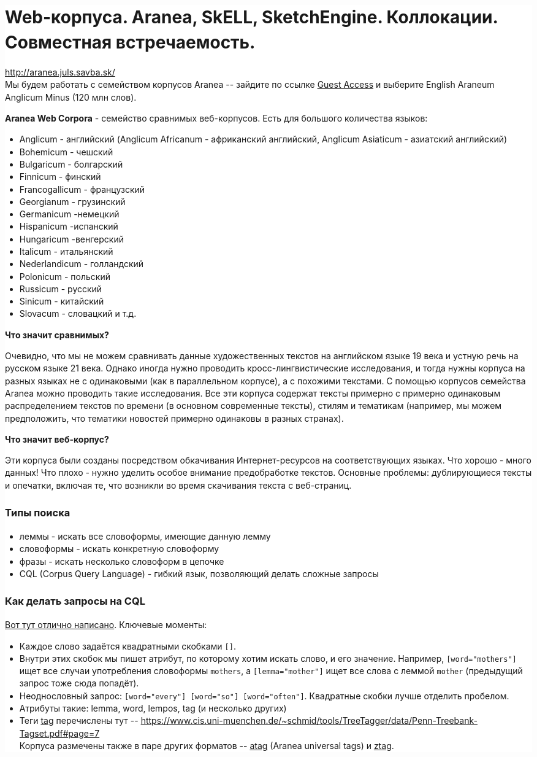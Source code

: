 # Web-корпуса. Aranea, SkELL, SketchEngine. Коллокации. Совместная встречаемость.

<http://aranea.juls.savba.sk/>  
Мы будем работать с семейством корпусов Aranea -- зайдите по ссылке [Guest Access](http://aranea.juls.savba.sk) и выберите English Araneum Anglicum Minus (120 млн слов).  

__Aranea Web Corpora__ - семейство сравнимых веб-корпусов. Есть для большого количества языков:
* Anglicum  - английский (Anglicum Africanum - африканский английский, Anglicum Asiaticum - азиатский английский)
* Bohemicum - чешский
* Bulgaricum - болгарский
* Finnicum - финский
* Francogallicum - французский
* Georgianum - грузинский
* Germanicum -немецкий
* Hispanicum -испанский
* Hungaricum -венгерский 
* Italicum - итальянский
* Nederlandicum - голландский
* Polonicum - польский
* Russicum - русский
* Sinicum - китайский
* Slovacum - словацкий и т.д.

**Что значит сравнимых?**

Очевидно, что мы не можем сравнивать данные художественных текстов на английском языке 19 века и устную речь на русском языке 21 века. Однако иногда нужно проводить кросс-лингвистические исследования, и тогда нужны корпуса на разных языках не с одинаковыми (как в параллельном корпусе), а с похожими текстами. С помощью корпусов семейства Aranea можно проводить такие исследования. Все эти корпуса содержат тексты примерно с примерно одинаковым распределением текстов по времени (в основном современные тексты), стилям и тематикам (например, мы можем предположить, что тематики новостей примерно одинаковы в разных странах).

**Что значит веб-корпус?**

Эти корпуса были созданы посредством обкачивания Интернет-ресурсов на соответствующих языках. Что хорошо - много данных! Что плохо - нужно уделить особое внимание предобработке текстов. Основные проблемы: дублирующиеся тексты и опечатки, включая те, что возникли во время скачивания текста с веб-страниц.

### Типы поиска  

* леммы - искать все словоформы, имеющие данную лемму  
* словоформы - искать конкретную словоформу  
* фразы - искать несколько словоформ в цепочке  
* CQL (Corpus Query Language) - гибкий язык, позволяющий делать сложные запросы  

### Как делать запросы на CQL

[Вот тут отлично написано](https://www.sketchengine.co.uk/documentation/corpus-querying/). Ключевые моменты:
* Каждое слово задаётся квадратными скобками `[]`. 
* Внутри этих скобок мы пишет атрибут, по которому хотим искать слово, и его значение. Например, `[word="mothers"]` ищет все случаи употребления словоформы `mothers`, а `[lemma="mother"]` ищет все слова с леммой `mother` (предыдущий запрос тоже сюда попадёт).
* Неоднословный запрос: `[word="every"] [word="so"] [word="often"]`. Квадратные скобки лучше отделить пробелом.
* Атрибуты такие: lemma, word, lempos, tag (и несколько других)
* Теги [tag](https://www.cis.uni-muenchen.de/~schmid/tools/TreeTagger/data/Penn-Treebank-Tagset.pdf#page=7) перечислены тут -- <https://www.cis.uni-muenchen.de/~schmid/tools/TreeTagger/data/Penn-Treebank-Tagset.pdf#page=7>  
  Корпуса размечены также в паре других форматов -- [atag](http://ucts.uniba.sk/aranea_about/aut.html) (Aranea universal tags) и [ztag](https://nlp.fi.muni.cz/raslan/2016/paper15-Benko.pdf).  